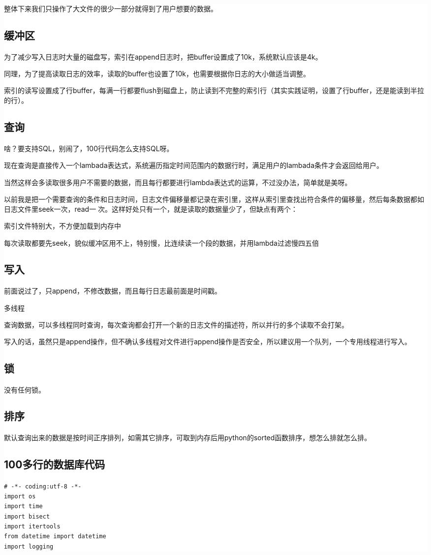 整体下来我们只操作了大文件的很少一部分就得到了用户想要的数据。

## 缓冲区

为了减少写入日志时大量的磁盘写，索引在append日志时，把buffer设置成了10k，系统默认应该是4k。

同理，为了提高读取日志的效率，读取的buffer也设置了10k，也需要根据你日志的大小做适当调整。

索引的读写设置成了行buffer，每满一行都要flush到磁盘上，防止读到不完整的索引行（其实实践证明，设置了行buffer，还是能读到半拉的行）。

## 查询

啥？要支持SQL，别闹了，100行代码怎么支持SQL呀。

现在查询是直接传入一个lambada表达式，系统遍历指定时间范围内的数据行时，满足用户的lambada条件才会返回给用户。

当然这样会多读取很多用户不需要的数据，而且每行都要进行lambda表达式的运算，不过没办法，简单就是美呀。

以前我是把一个需要查询的条件和日志时间，日志文件偏移量都记录在索引里，这样从索引里查找出符合条件的偏移量，然后每条数据都如日志文件里seek一次，read一
次。这样好处只有一个，就是读取的数据量少了，但缺点有两个：

索引文件特别大，不方便加载到内存中

每次读取都要先seek，貌似缓冲区用不上，特别慢，比连续读一个段的数据，并用lambda过滤慢四五倍

## 写入

前面说过了，只append，不修改数据，而且每行日志最前面是时间戳。

多线程

  

查询数据，可以多线程同时查询，每次查询都会打开一个新的日志文件的描述符，所以并行的多个读取不会打架。

写入的话，虽然只是append操作，但不确认多线程对文件进行append操作是否安全，所以建议用一个队列，一个专用线程进行写入。

## 锁

没有任何锁。

## 排序

默认查询出来的数据是按时间正序排列，如需其它排序，可取到内存后用python的sorted函数排序，想怎么排就怎么排。

  

## 100多行的数据库代码

    
    
    # -*- coding:utf-8 -*-
    import os
    import time
    import bisect
    import itertools
    from datetime import datetime
    import logging
     